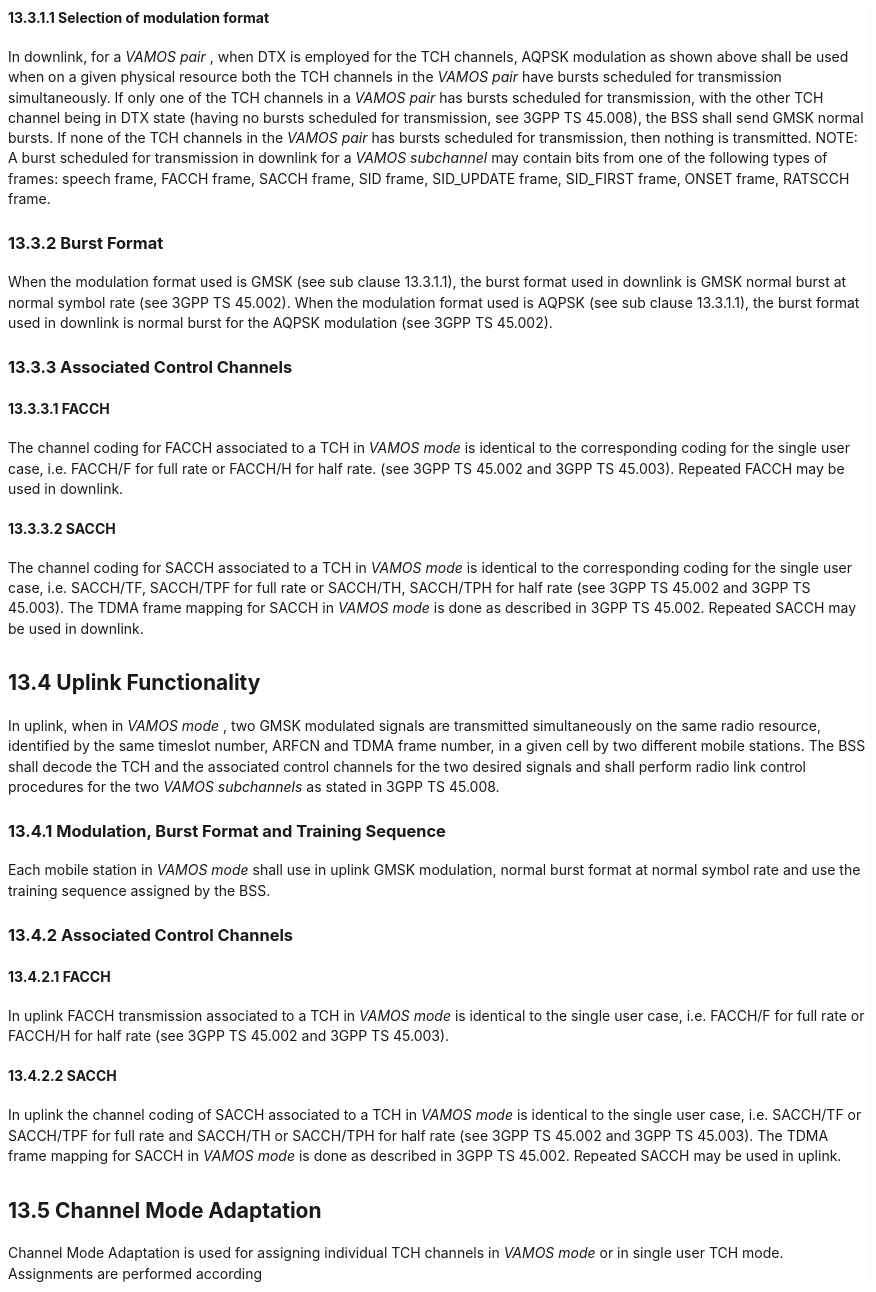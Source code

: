 #### 13.3.1.1 Selection of modulation format
In downlink, for a _VAMOS pair_ , when DTX is employed for the TCH channels,
AQPSK modulation as shown above shall be used when on a given physical
resource both the TCH channels in the _VAMOS pair_ have bursts scheduled for
transmission simultaneously. If only one of the TCH channels in a _VAMOS pair_
has bursts scheduled for transmission, with the other TCH channel being in DTX
state (having no bursts scheduled for transmission, see 3GPP TS 45.008), the
BSS shall send GMSK normal bursts. If none of the TCH channels in the _VAMOS
pair_ has bursts scheduled for transmission, then nothing is transmitted.
NOTE: A burst scheduled for transmission in downlink for a _VAMOS subchannel_
may contain bits from one of the following types of frames: speech frame,
FACCH frame, SACCH frame, SID frame, SID_UPDATE frame, SID_FIRST frame, ONSET
frame, RATSCCH frame.
### 13.3.2 Burst Format
When the modulation format used is GMSK (see sub clause 13.3.1.1), the burst
format used in downlink is GMSK normal burst at normal symbol rate (see 3GPP
TS 45.002). When the modulation format used is AQPSK (see sub clause
13.3.1.1), the burst format used in downlink is normal burst for the AQPSK
modulation (see 3GPP TS 45.002).
### 13.3.3 Associated Control Channels
#### 13.3.3.1 FACCH
The channel coding for FACCH associated to a TCH in _VAMOS mode_ is identical
to the corresponding coding for the single user case, i.e. FACCH/F for full
rate or FACCH/H for half rate. (see 3GPP TS 45.002 and 3GPP TS 45.003).
Repeated FACCH may be used in downlink.
#### 13.3.3.2 SACCH
The channel coding for SACCH associated to a TCH in _VAMOS mode_ is identical
to the corresponding coding for the single user case, i.e. SACCH/TF, SACCH/TPF
for full rate or SACCH/TH, SACCH/TPH for half rate (see 3GPP TS 45.002 and
3GPP TS 45.003). The TDMA frame mapping for SACCH in _VAMOS mode_ is done as
described in 3GPP TS 45.002. Repeated SACCH may be used in downlink.
## 13.4 Uplink Functionality
In uplink, when in _VAMOS mode_ , two GMSK modulated signals are transmitted
simultaneously on the same radio resource, identified by the same timeslot
number, ARFCN and TDMA frame number, in a given cell by two different mobile
stations. The BSS shall decode the TCH and the associated control channels for
the two desired signals and shall perform radio link control procedures for
the two _VAMOS subchannels_ as stated in 3GPP TS 45.008.
### 13.4.1 **Modulation, Burst Format and Training Sequence**
Each mobile station in _VAMOS mode_ shall use in uplink GMSK modulation,
normal burst format at normal symbol rate and use the training sequence
assigned by the BSS.
### 13.4.2 Associated Control Channels
#### 13.4.2.1 FACCH
In uplink FACCH transmission associated to a TCH in _VAMOS mode_ is identical
to the single user case, i.e. FACCH/F for full rate or FACCH/H for half rate
(see 3GPP TS 45.002 and 3GPP TS 45.003).
#### 13.4.2.2 SACCH
In uplink the channel coding of SACCH associated to a TCH in _VAMOS mode_ is
identical to the single user case, i.e. SACCH/TF or SACCH/TPF for full rate
and SACCH/TH or SACCH/TPH for half rate (see 3GPP TS 45.002 and 3GPP TS
45.003). The TDMA frame mapping for SACCH in _VAMOS mode_ is done as described
in 3GPP TS 45.002. Repeated SACCH may be used in uplink.
## 13.5 Channel Mode Adaptation
Channel Mode Adaptation is used for assigning individual TCH channels in
_VAMOS mode_ or in single user TCH mode. Assignments are performed according